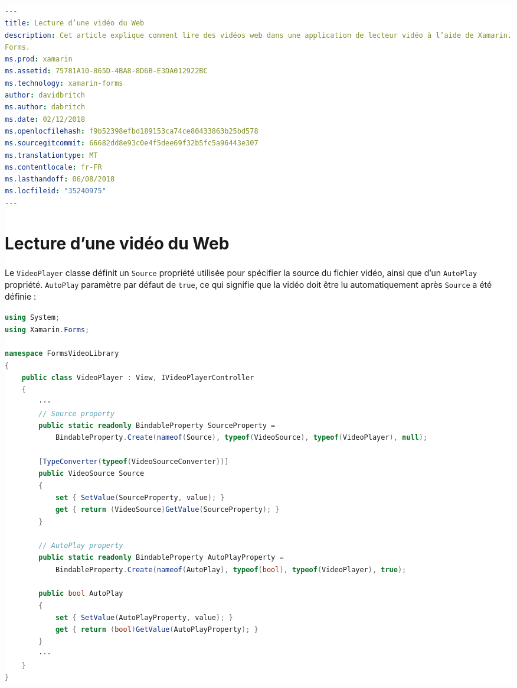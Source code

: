 ```yaml
---
title: Lecture d’une vidéo du Web
description: Cet article explique comment lire des vidéos web dans une application de lecteur vidéo à l’aide de Xamarin.Forms.
ms.prod: xamarin
ms.assetid: 75781A10-865D-4BA8-8D6B-E3DA012922BC
ms.technology: xamarin-forms
author: davidbritch
ms.author: dabritch
ms.date: 02/12/2018
ms.openlocfilehash: f9b52398efbd189153ca74ce80433863b25bd578
ms.sourcegitcommit: 66682dd8e93c0e4f5dee69f32b5fc5a96443e307
ms.translationtype: MT
ms.contentlocale: fr-FR
ms.lasthandoff: 06/08/2018
ms.locfileid: "35240975"
---
```

# <a name="playing-a-web-video"></a>Lecture d’une vidéo du Web

Le `VideoPlayer` classe définit un `Source` propriété utilisée pour spécifier la source du fichier vidéo, ainsi que d’un `AutoPlay` propriété. `AutoPlay` paramètre par défaut de `true`, ce qui signifie que la vidéo doit être lu automatiquement après `Source` a été définie :

```csharp
using System;
using Xamarin.Forms;

namespace FormsVideoLibrary
{
    public class VideoPlayer : View, IVideoPlayerController
    {
        ···
        // Source property
        public static readonly BindableProperty SourceProperty =
            BindableProperty.Create(nameof(Source), typeof(VideoSource), typeof(VideoPlayer), null);

        [TypeConverter(typeof(VideoSourceConverter))]
        public VideoSource Source
        {
            set { SetValue(SourceProperty, value); }
            get { return (VideoSource)GetValue(SourceProperty); }
        }

        // AutoPlay property
        public static readonly BindableProperty AutoPlayProperty =
            BindableProperty.Create(nameof(AutoPlay), typeof(bool), typeof(VideoPlayer), true);

        public bool AutoPlay
        {
            set { SetValue(AutoPlayProperty, value); }
            get { return (bool)GetValue(AutoPlayProperty); }
        }
        ···
    }
}
```
